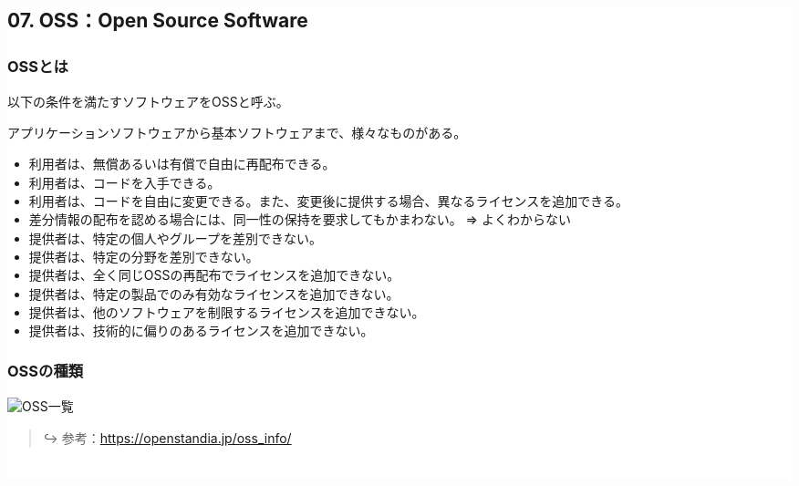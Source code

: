 ## 07. OSS：Open Source Software

### OSSとは

以下の条件を満たすソフトウェアをOSSと呼ぶ。

アプリケーションソフトウェアから基本ソフトウェアまで、様々なものがある。



- 利用者は、無償あるいは有償で自由に再配布できる。 
- 利用者は、コードを入手できる。 
- 利用者は、コードを自由に変更できる。また、変更後に提供する場合、異なるライセンスを追加できる。 
- 差分情報の配布を認める場合には、同一性の保持を要求してもかまわない。 ⇒ よくわからない 
- 提供者は、特定の個人やグループを差別できない。 
- 提供者は、特定の分野を差別できない。 
- 提供者は、全く同じOSSの再配布でライセンスを追加できない。 
- 提供者は、特定の製品でのみ有効なライセンスを追加できない。 
- 提供者は、他のソフトウェアを制限するライセンスを追加できない。 
- 提供者は、技術的に偏りのあるライセンスを追加できない。

    

### OSSの種類


![OSS一覧](https://raw.githubusercontent.com/hiroki-it/tech-notebook-images/master/images/OSS一覧.png)

> ↪️ 参考：https://openstandia.jp/oss_info/

<br>
